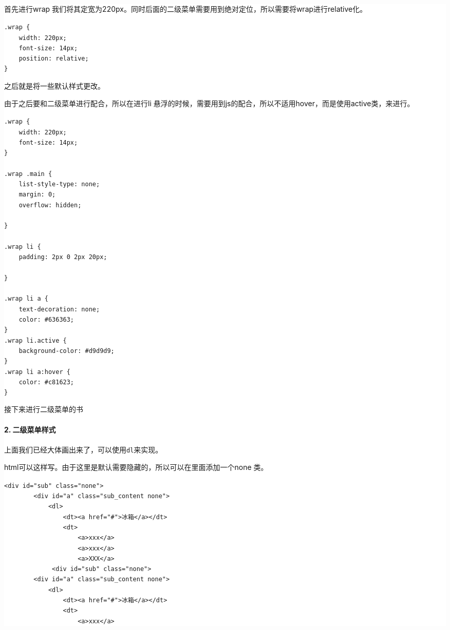 
首先进行wrap 我们将其定宽为220px。同时后面的二级菜单需要用到绝对定位，所以需要将wrap进行relative化。

```
.wrap {
    width: 220px;
    font-size: 14px;
    position: relative;
}
```

之后就是将一些默认样式更改。

由于之后要和二级菜单进行配合，所以在进行li 悬浮的时候，需要用到js的配合，所以不适用hover，而是使用active类，来进行。



```
.wrap {
    width: 220px;
    font-size: 14px;
}

.wrap .main {
    list-style-type: none;
    margin: 0;
    overflow: hidden;

}

.wrap li {
    padding: 2px 0 2px 20px;

}

.wrap li a {
    text-decoration: none;
    color: #636363;
}
.wrap li.active {
    background-color: #d9d9d9;
}
.wrap li a:hover {
    color: #c81623;
}
```

接下来进行二级菜单的书

#### 2. 二级菜单样式

上面我们已经大体画出来了，可以使用`dl`来实现。

html可以这样写。由于这里是默认需要隐藏的，所以可以在里面添加一个none 类。

```
<div id="sub" class="none">
        <div id="a" class="sub_content none">
            <dl>
                <dt><a href="#">冰箱</a></dt>
                <dt>
                    <a>xxx</a>
                    <a>xxx</a>
                    <a>XXX</a>
             <div id="sub" class="none">
        <div id="a" class="sub_content none">
            <dl>
                <dt><a href="#">冰箱</a></dt>
                <dt>
                    <a>xxx</a>
```